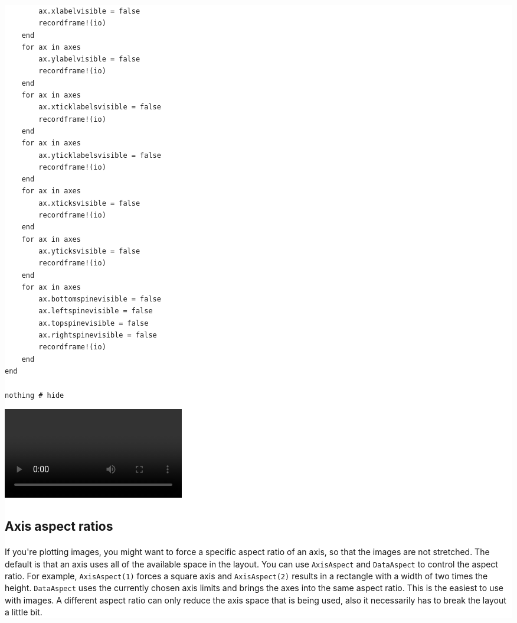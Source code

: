 ```@example
        ax.xlabelvisible = false
        recordframe!(io)
    end
    for ax in axes
        ax.ylabelvisible = false
        recordframe!(io)
    end
    for ax in axes
        ax.xticklabelsvisible = false
        recordframe!(io)
    end
    for ax in axes
        ax.yticklabelsvisible = false
        recordframe!(io)
    end
    for ax in axes
        ax.xticksvisible = false
        recordframe!(io)
    end
    for ax in axes
        ax.yticksvisible = false
        recordframe!(io)
    end
    for ax in axes
        ax.bottomspinevisible = false
        ax.leftspinevisible = false
        ax.topspinevisible = false
        ax.rightspinevisible = false
        recordframe!(io)
    end
end

nothing # hide
```

![hiding decorations](example_hiding_decorations.mp4)

## Axis aspect ratios

If you're plotting images, you might want to force a specific aspect ratio
of an axis, so that the images are not stretched. The default is that an axis
uses all of the available space in the layout. You can use `AxisAspect` and
`DataAspect` to control the aspect ratio. For example, `AxisAspect(1)` forces a
square axis and `AxisAspect(2)` results in a rectangle with a width of two
times the height.
`DataAspect` uses the currently chosen axis limits and brings the axes into the
same aspect ratio. This is the easiest to use with images.
A different aspect ratio can only reduce the axis space that is being used, also
it necessarily has to break the layout a little bit.

